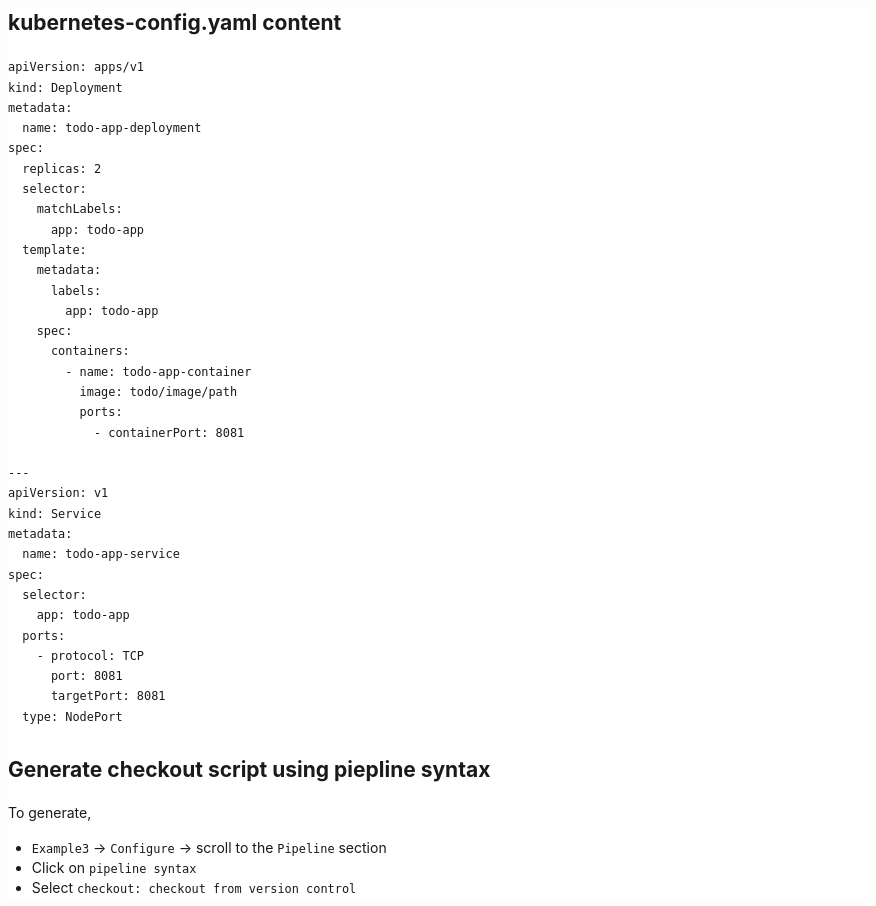 ## kubernetes-config.yaml content 

```
apiVersion: apps/v1
kind: Deployment
metadata:
  name: todo-app-deployment
spec:
  replicas: 2
  selector:
    matchLabels:
      app: todo-app
  template:
    metadata:
      labels:
        app: todo-app
    spec:
      containers:
        - name: todo-app-container
          image: todo/image/path
          ports:
            - containerPort: 8081

---
apiVersion: v1
kind: Service
metadata:
  name: todo-app-service
spec:
  selector:
    app: todo-app
  ports:
    - protocol: TCP
      port: 8081
      targetPort: 8081
  type: NodePort

```
## Generate checkout script using piepline syntax

To generate,

- `Example3` -> `Configure` -> scroll to the `Pipeline` section
- Click on `pipeline syntax`
- Select `checkout: checkout from version control`